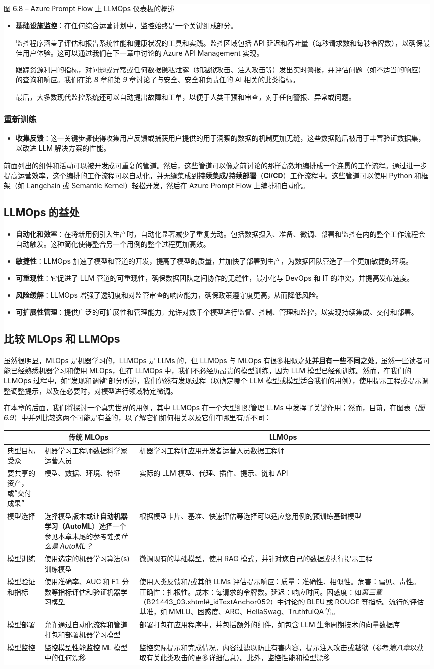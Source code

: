 图 6.8 – Azure Prompt Flow 上 LLMOps 仪表板的概述

+   **基础设施监控**：在任何综合运营计划中，监控始终是一个关键组成部分。

    监控程序涵盖了评估和报告系统性能和健康状况的工具和实践。监控区域包括 API 延迟和吞吐量（每秒请求数和每秒令牌数），以确保最佳用户体验。这可以通过我们在下一章中讨论的 Azure API Management 实现。

    跟踪资源利用的指标，对问题或异常或任何数据隐私泄露（如越狱攻击、注入攻击等）发出实时警报，并评估问题（如不适当的响应）的查询和响应。我们在第 *8* 章和第 *9* 章讨论了与安全、安全和负责任的 AI 相关的此类指标。

    最后，大多数现代监控系统还可以自动提出故障和工单，以便于人类干预和审查，对于任何警报、异常或问题。

### 重新训练

+   **收集反馈**：这一关键步骤使得收集用户反馈或捕获用户提供的用于洞察的数据的机制更加无缝，这些数据随后被用于丰富验证数据集，以改进 LLM 解决方案的性能。

前面列出的组件和活动可以被开发成可重复的管道。然后，这些管道可以像之前讨论的那样高效地编排成一个连贯的工作流程。通过进一步提高运营效率，这个编排的工作流程可以自动化，并无缝集成到**持续集成/持续部署**（**CI/CD**）工作流程中。这些管道可以使用 Python 和框架（如 Langchain 或 Semantic Kernel）轻松开发，然后在 Azure Prompt Flow 上编排和自动化。

## LLMOps 的益处

+   **自动化和效率**：在将新用例引入生产时，自动化显著减少了重复劳动。包括数据摄入、准备、微调、部署和监控在内的整个工作流程会自动触发。这种简化使得整合另一个用例的整个过程更加高效。

+   **敏捷性**：LLMOps 加速了模型和管道的开发，提高了模型的质量，并加快了部署到生产，为数据团队营造了一个更加敏捷的环境。

+   **可重现性**：它促进了 LLM 管道的可重现性，确保数据团队之间协作的无缝性，最小化与 DevOps 和 IT 的冲突，并提高发布速度。

+   **风险缓解**：LLMOps 增强了透明度和对监管审查的响应能力，确保政策遵守度更高，从而降低风险。

+   **可扩展性管理**：提供广泛的可扩展性和管理能力，允许对数千个模型进行监督、控制、管理和监控，以实现持续集成、交付和部署。

## 比较 MLOps 和 LLMOps

虽然很明显，MLOps 是机器学习的，LLMOps 是 LLMs 的，但 LLMOps 与 MLOps 有很多相似之处**并且有一些不同之处**。虽然一些读者可能已经熟悉机器学习和使用 MLOps，但在 LLMOps 中，我们不必经历昂贵的模型训练，因为 LLM 模型已经预训练。然而，在我们的 LLMOps 过程中，如“发现和调整”部分所述，我们仍然有发现过程（以确定哪个 LLM 模型或模型适合我们的用例），使用提示工程或提示调整调整提示，以及在必要时，对模型进行领域特定微调。

在本章的后面，我们将探讨一个真实世界的用例，其中 LLMOps 在一个大型组织管理 LLMs 中发挥了关键作用；然而，目前，在图表（*图 6.9*）中并列比较这两个可能是有益的，以了解它们如何相关以及它们在哪里有所不同：

|  | **传统 MLOps** | **LLMOps** |
| --- | --- | --- |
| 典型目标受众 | 机器学习工程师数据科学家运营人员 | 机器学习工程师应用开发者运营人员数据工程师 |
| 要共享的资产，或“交付成果” | 模型、数据、环境、特征 | 实际的 LLM 模型、代理、插件、提示、链和 API |
| 模型选择 | 选择模型版本或让**自动机器学习（AutoML**）选择一个参见本章末尾的参考链接*什么是 AutoML？* | 根据模型卡片、基准、快速评估等选择可以适应您用例的预训练基础模型 |
| 模型训练 | 使用选定的机器学习算法(s)训练模型 | 微调现有的基础模型，使用 RAG 模式，并针对您自己的数据或执行提示工程 |
| 模型验证和指标 | 使用准确率、AUC 和 F1 分数等指标评估和验证机器学习模型 | 使用人类反馈和/或其他 LLMs 评估提示响应：质量：准确性、相似性。危害：偏见、毒性。正确性：扎根性。成本：每请求的令牌数。延迟：响应时间。困惑度：如*第三章*（B21443_03.xhtml#_idTextAnchor052）中讨论的 BLEU 或 ROUGE 等指标。流行的评估基准，如 MMLU、困惑度、ARC、HellaSwag、TruthfulQA 等。 |
| 模型部署 | 允许通过自动化流程和管道打包和部署机器学习模型 | 部署打包在应用程序中，并包括额外的组件，如包含 LLM 生命周期技术的向量数据库 |
| 模型监控 | 监控模型性能监控 ML 模型中的任何漂移 | 监控实际提示和完成情况，内容过滤以防止有害内容，提示注入攻击或越狱（参考*第八章*以获取有关此类攻击的更多详细信息）。此外，监控性能和模型漂移 |
